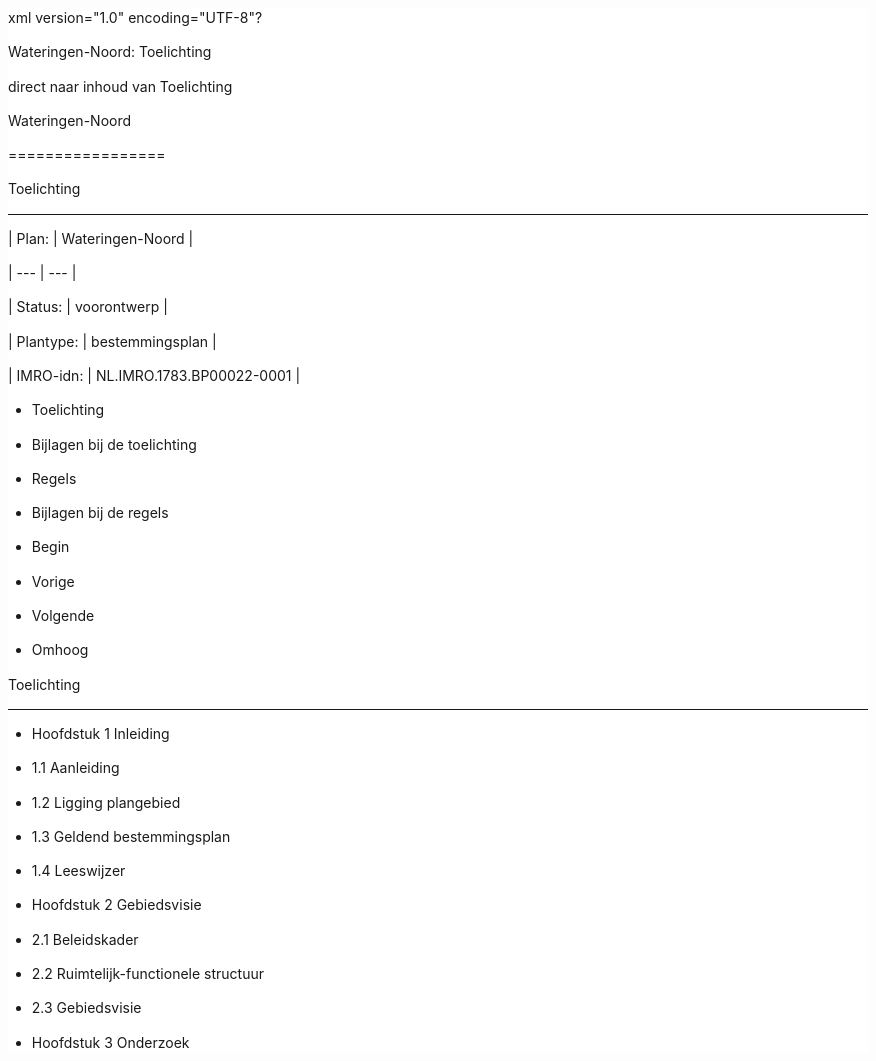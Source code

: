xml version\="1\.0" encoding\="UTF\-8"?

Wateringen\-Noord: Toelichting

direct naar inhoud van Toelichting

Wateringen\-Noord

=================

Toelichting

-----------

| Plan: | Wateringen\-Noord |

| --- | --- |

| Status: | voorontwerp |

| Plantype: | bestemmingsplan |

| IMRO\-idn: | NL.IMRO.1783\.BP00022\-0001 |

* Toelichting

* Bijlagen bij de toelichting

* Regels

* Bijlagen bij de regels

* Begin

* Vorige

* Volgende

* Omhoog

Toelichting

-----------

* Hoofdstuk 1 Inleiding

+ 1\.1 Aanleiding

+ 1\.2 Ligging plangebied

+ 1\.3 Geldend bestemmingsplan

+ 1\.4 Leeswijzer

* Hoofdstuk 2 Gebiedsvisie

+ 2\.1 Beleidskader

+ 2\.2 Ruimtelijk\-functionele structuur

+ 2\.3 Gebiedsvisie

* Hoofdstuk 3 Onderzoek
